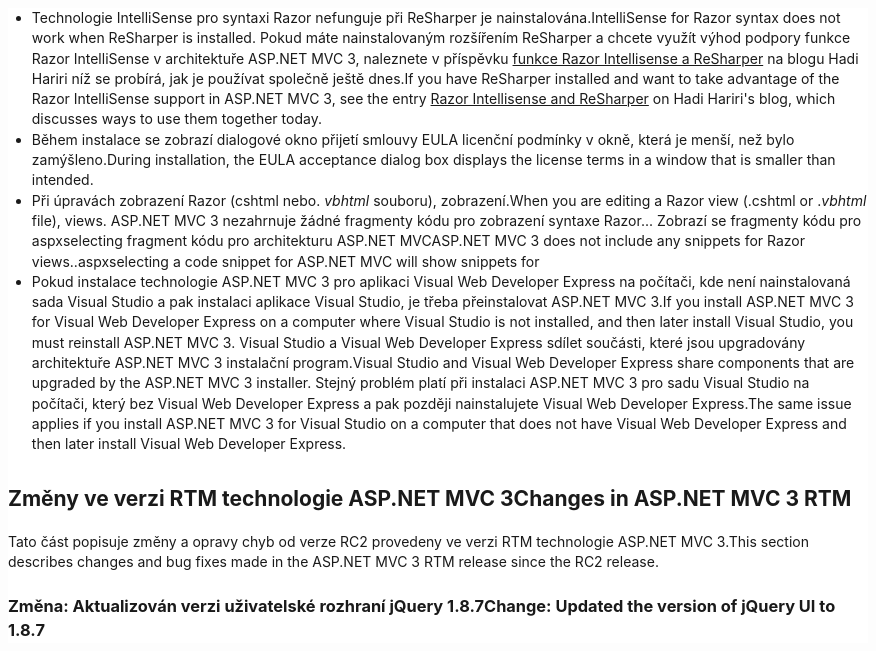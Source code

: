 - <span data-ttu-id="b5b9c-313">Technologie IntelliSense pro syntaxi Razor nefunguje při ReSharper je nainstalována.</span><span class="sxs-lookup"><span data-stu-id="b5b9c-313">IntelliSense for Razor syntax does not work when ReSharper is installed.</span></span> <span data-ttu-id="b5b9c-314">Pokud máte nainstalovaným rozšířením ReSharper a chcete využít výhod podpory funkce Razor IntelliSense v architektuře ASP.NET MVC 3, naleznete v příspěvku [funkce Razor Intellisense a ReSharper](http://blogs.jetbrains.com/dotnet/2010/11/razor-intellisense-and-resharper/) na blogu Hadi Hariri níž se probírá, jak je používat společně ještě dnes.</span><span class="sxs-lookup"><span data-stu-id="b5b9c-314">If you have ReSharper installed and want to take advantage of the Razor IntelliSense support in ASP.NET MVC 3, see the entry [Razor Intellisense and ReSharper](http://blogs.jetbrains.com/dotnet/2010/11/razor-intellisense-and-resharper/) on Hadi Hariri's blog, which discusses ways to use them together today.</span></span>
- <span data-ttu-id="b5b9c-315">Během instalace se zobrazí dialogové okno přijetí smlouvy EULA licenční podmínky v okně, která je menší, než bylo zamýšleno.</span><span class="sxs-lookup"><span data-stu-id="b5b9c-315">During installation, the EULA acceptance dialog box displays the license terms in a window that is smaller than intended.</span></span>
- <span data-ttu-id="b5b9c-316">Při úpravách zobrazení Razor (cshtml nebo. *vbhtml* souboru), zobrazení.</span><span class="sxs-lookup"><span data-stu-id="b5b9c-316">When you are editing a Razor view (.cshtml or .*vbhtml* file), views.</span></span> <span data-ttu-id="b5b9c-317">ASP.NET MVC 3 nezahrnuje žádné fragmenty kódu pro zobrazení syntaxe Razor... Zobrazí se fragmenty kódu pro aspxselecting fragment kódu pro architekturu ASP.NET MVC</span><span class="sxs-lookup"><span data-stu-id="b5b9c-317">ASP.NET MVC 3 does not include any snippets for Razor views..aspxselecting a code snippet for ASP.NET MVC will show snippets for</span></span>
- <span data-ttu-id="b5b9c-318">Pokud instalace technologie ASP.NET MVC 3 pro aplikaci Visual Web Developer Express na počítači, kde není nainstalovaná sada Visual Studio a pak instalaci aplikace Visual Studio, je třeba přeinstalovat ASP.NET MVC 3.</span><span class="sxs-lookup"><span data-stu-id="b5b9c-318">If you install ASP.NET MVC 3 for Visual Web Developer Express on a computer where Visual Studio is not installed, and then later install Visual Studio, you must reinstall ASP.NET MVC 3.</span></span> <span data-ttu-id="b5b9c-319">Visual Studio a Visual Web Developer Express sdílet součásti, které jsou upgradovány architektuře ASP.NET MVC 3 instalační program.</span><span class="sxs-lookup"><span data-stu-id="b5b9c-319">Visual Studio and Visual Web Developer Express share components that are upgraded by the ASP.NET MVC 3 installer.</span></span> <span data-ttu-id="b5b9c-320">Stejný problém platí při instalaci ASP.NET MVC 3 pro sadu Visual Studio na počítači, který bez Visual Web Developer Express a pak později nainstalujete Visual Web Developer Express.</span><span class="sxs-lookup"><span data-stu-id="b5b9c-320">The same issue applies if you install ASP.NET MVC 3 for Visual Studio on a computer that does not have Visual Web Developer Express and then later install Visual Web Developer Express.</span></span>

<a id="MVC3RTM"></a>
## <a name="changes-in-aspnet-mvc-3-rtm"></a><span data-ttu-id="b5b9c-321">Změny ve verzi RTM technologie ASP.NET MVC 3</span><span class="sxs-lookup"><span data-stu-id="b5b9c-321">Changes in ASP.NET MVC 3 RTM</span></span>

<span data-ttu-id="b5b9c-322">Tato část popisuje změny a opravy chyb od verze RC2 provedeny ve verzi RTM technologie ASP.NET MVC 3.</span><span class="sxs-lookup"><span data-stu-id="b5b9c-322">This section describes changes and bug fixes made in the ASP.NET MVC 3 RTM release since the RC2 release.</span></span>

<a id="RTM-1"></a>
### <a name="change-updated-the-version-of-jquery-ui-to-187"></a><span data-ttu-id="b5b9c-323">Změna: Aktualizován verzi uživatelské rozhraní jQuery 1.8.7</span><span class="sxs-lookup"><span data-stu-id="b5b9c-323">Change: Updated the version of jQuery UI to 1.8.7</span></span>
